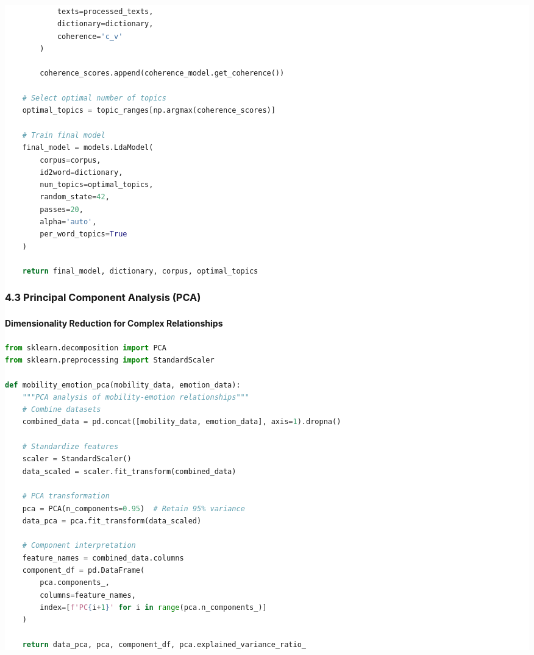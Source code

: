 ```python
            texts=processed_texts,
            dictionary=dictionary,
            coherence='c_v'
        )
        
        coherence_scores.append(coherence_model.get_coherence())
    
    # Select optimal number of topics
    optimal_topics = topic_ranges[np.argmax(coherence_scores)]
    
    # Train final model
    final_model = models.LdaModel(
        corpus=corpus,
        id2word=dictionary,
        num_topics=optimal_topics,
        random_state=42,
        passes=20,
        alpha='auto',
        per_word_topics=True
    )
    
    return final_model, dictionary, corpus, optimal_topics
```

### 4.3 Principal Component Analysis (PCA)

#### Dimensionality Reduction for Complex Relationships
```python
from sklearn.decomposition import PCA
from sklearn.preprocessing import StandardScaler

def mobility_emotion_pca(mobility_data, emotion_data):
    """PCA analysis of mobility-emotion relationships"""
    # Combine datasets
    combined_data = pd.concat([mobility_data, emotion_data], axis=1).dropna()
    
    # Standardize features
    scaler = StandardScaler()
    data_scaled = scaler.fit_transform(combined_data)
    
    # PCA transformation
    pca = PCA(n_components=0.95)  # Retain 95% variance
    data_pca = pca.fit_transform(data_scaled)
    
    # Component interpretation
    feature_names = combined_data.columns
    component_df = pd.DataFrame(
        pca.components_,
        columns=feature_names,
        index=[f'PC{i+1}' for i in range(pca.n_components_)]
    )
    
    return data_pca, pca, component_df, pca.explained_variance_ratio_
```
